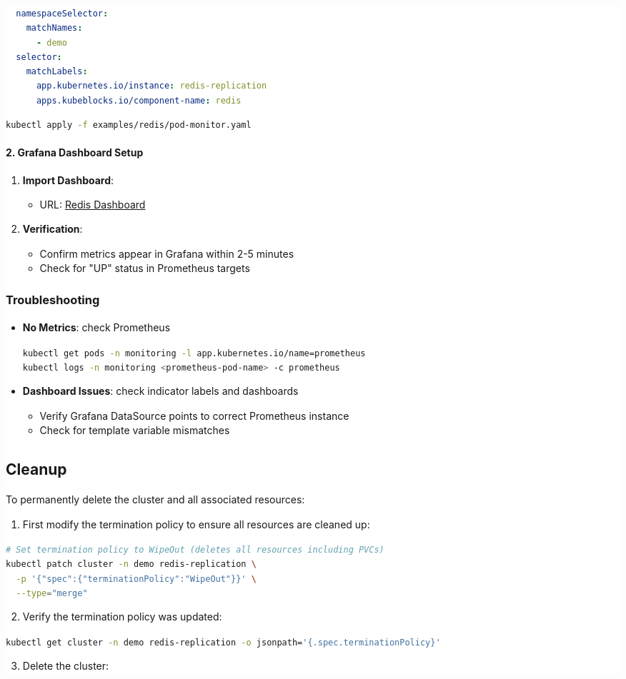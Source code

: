 ```yaml
  namespaceSelector:
    matchNames:
      - demo
  selector:
    matchLabels:
      app.kubernetes.io/instance: redis-replication
      apps.kubeblocks.io/component-name: redis
```

   ```bash
   kubectl apply -f examples/redis/pod-monitor.yaml
   ```

#### 2. Grafana Dashboard Setup

1. **Import Dashboard**:
   - URL: [Redis Dashboard](https://raw.githubusercontent.com/apecloud/kubeblocks-addons/refs/heads/main/addons/redis/dashboards/redis.json)

2. **Verification**:
   - Confirm metrics appear in Grafana within 2-5 minutes
   - Check for "UP" status in Prometheus targets

### Troubleshooting

- **No Metrics**: check Prometheus

  ```bash
  kubectl get pods -n monitoring -l app.kubernetes.io/name=prometheus
  kubectl logs -n monitoring <prometheus-pod-name> -c prometheus
  ```

- **Dashboard Issues**: check indicator labels and dashboards
  - Verify Grafana DataSource points to correct Prometheus instance
  - Check for template variable mismatches

## Cleanup

To permanently delete the cluster and all associated resources:

1. First modify the termination policy to ensure all resources are cleaned up:

```bash
# Set termination policy to WipeOut (deletes all resources including PVCs)
kubectl patch cluster -n demo redis-replication \
  -p '{"spec":{"terminationPolicy":"WipeOut"}}' \
  --type="merge"
```

2. Verify the termination policy was updated:

```bash
kubectl get cluster -n demo redis-replication -o jsonpath='{.spec.terminationPolicy}'
```

3. Delete the cluster:
